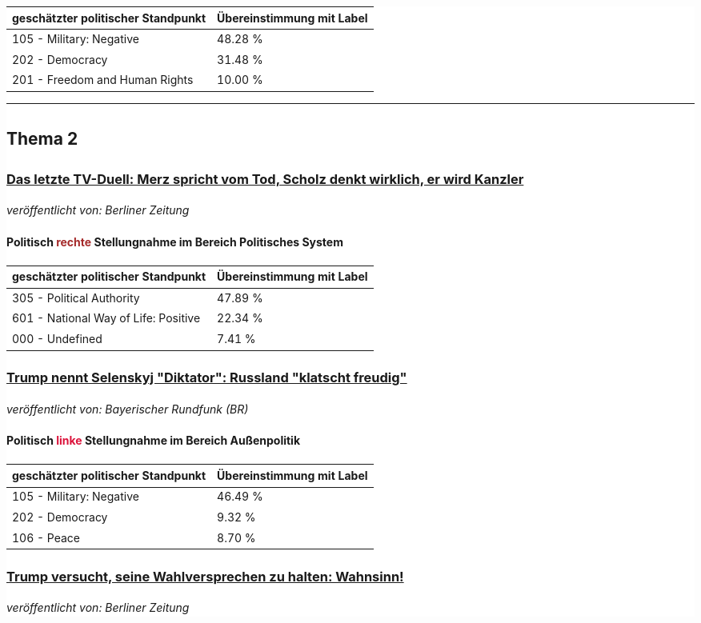 | geschätzter politischer Standpunkt   | Übereinstimmung mit Label   |
|:-------------------------------------|:----------------------------|
| 105 - Military: Negative             | 48.28 %                     |
| 202 - Democracy                      | 31.48 %                     |
| 201 - Freedom and Human Rights       | 10.00 %                     |

---
## Thema 2
### [Das letzte TV-Duell: Merz spricht vom Tod, Scholz denkt wirklich, er wird Kanzler](https://www.berliner-zeitung.de/politik-gesellschaft/letztes-kanzlerduell-vor-der-wahl-ihre-kanzlerschaft-duerfte-am-sonntag-beendet-sein-li.2300287)
_veröffentlicht von: Berliner Zeitung_

#### Politisch <font color=A52A2A>rechte</font> Stellungnahme im Bereich Politisches System

| geschätzter politischer Standpunkt   | Übereinstimmung mit Label   |
|:-------------------------------------|:----------------------------|
| 305 - Political Authority            | 47.89 %                     |
| 601 - National Way of Life: Positive | 22.34 %                     |
| 000 - Undefined                      | 7.41 %                      |

### [Trump nennt Selenskyj &quot;Diktator&quot;: Russland &quot;klatscht freudig&quot;](https://www.br.de/nachrichten/kultur/trump-nennt-selenskyj-diktator-russland-klatscht-freudig,UdGcpbk)
_veröffentlicht von: Bayerischer Rundfunk (BR)_

#### Politisch <font color=DC143C>linke</font> Stellungnahme im Bereich Außenpolitik

| geschätzter politischer Standpunkt   | Übereinstimmung mit Label   |
|:-------------------------------------|:----------------------------|
| 105 - Military: Negative             | 46.49 %                     |
| 202 - Democracy                      | 9.32 %                      |
| 106 - Peace                          | 8.70 %                      |

### [Trump versucht, seine Wahlversprechen zu halten: Wahnsinn!](https://www.berliner-zeitung.de/politik-gesellschaft/trump-versucht-seine-wahlversprechen-zu-halten-wahnsinn-li.2295510)
_veröffentlicht von: Berliner Zeitung_
